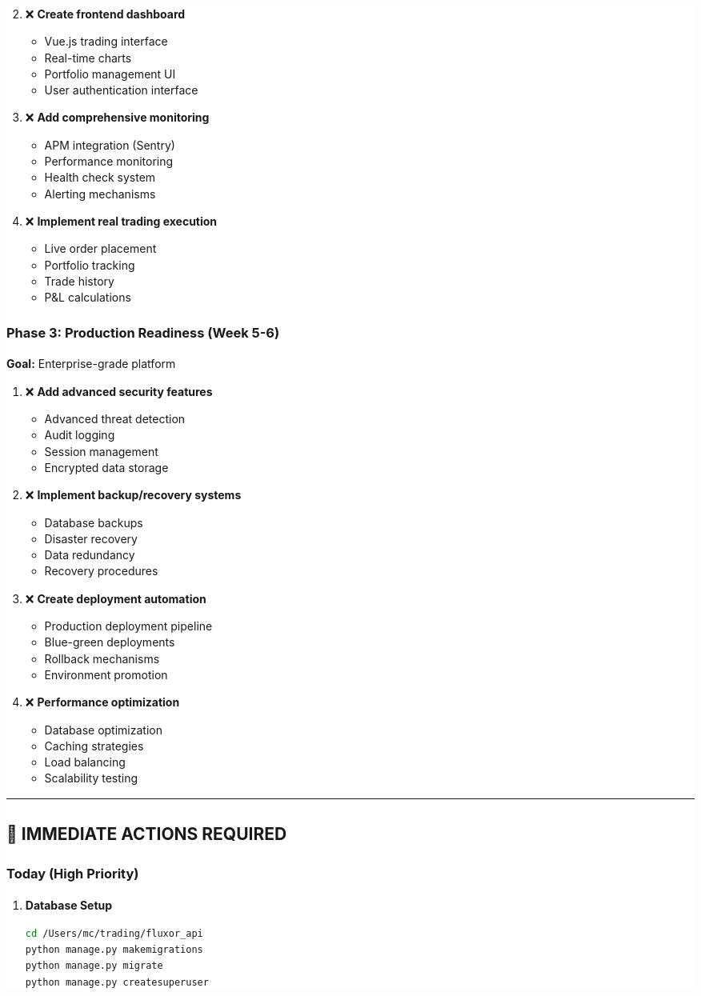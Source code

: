 2. ❌ **Create frontend dashboard**
   - Vue.js trading interface
   - Real-time charts
   - Portfolio management UI
   - User authentication interface

3. ❌ **Add comprehensive monitoring**
   - APM integration (Sentry)
   - Performance monitoring
   - Health check system
   - Alerting mechanisms

4. ❌ **Implement real trading execution**
   - Live order placement
   - Portfolio tracking
   - Trade history
   - P&L calculations

### Phase 3: Production Readiness (Week 5-6)
**Goal:** Enterprise-grade platform

1. ❌ **Add advanced security features**
   - Advanced threat detection
   - Audit logging
   - Session management
   - Encrypted data storage

2. ❌ **Implement backup/recovery systems**
   - Database backups
   - Disaster recovery
   - Data redundancy
   - Recovery procedures

3. ❌ **Create deployment automation**
   - Production deployment pipeline
   - Blue-green deployments
   - Rollback mechanisms
   - Environment promotion

4. ❌ **Performance optimization**
   - Database optimization
   - Caching strategies
   - Load balancing
   - Scalability testing

---

## 🚀 IMMEDIATE ACTIONS REQUIRED

### Today (High Priority)
1. **Database Setup**
   ```bash
   cd /Users/mc/trading/fluxor_api
   python manage.py makemigrations
   python manage.py migrate
   python manage.py createsuperuser
   ```

